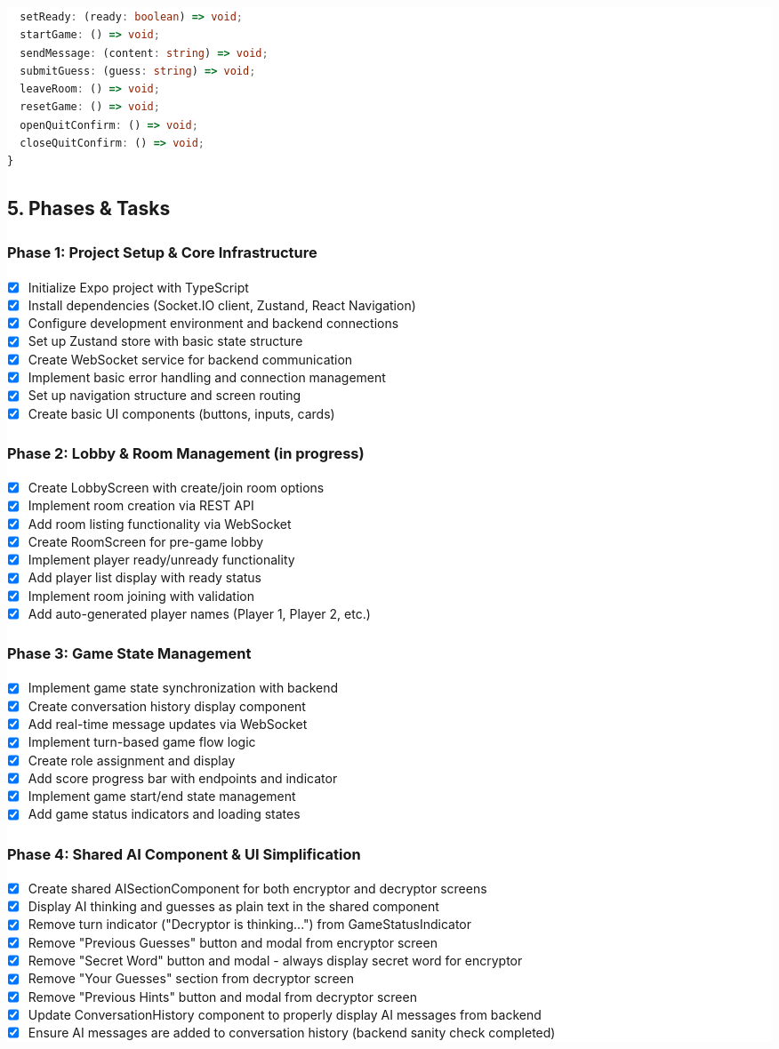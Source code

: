 ```typescript
  setReady: (ready: boolean) => void;
  startGame: () => void;
  sendMessage: (content: string) => void;
  submitGuess: (guess: string) => void;
  leaveRoom: () => void;
  resetGame: () => void;
  openQuitConfirm: () => void;
  closeQuitConfirm: () => void;
}
```

## 5. Phases & Tasks

### Phase 1: Project Setup & Core Infrastructure
- [x] Initialize Expo project with TypeScript
- [x] Install dependencies (Socket.IO client, Zustand, React Navigation)
- [x] Configure development environment and backend connections
- [x] Set up Zustand store with basic state structure
- [x] Create WebSocket service for backend communication
- [x] Implement basic error handling and connection management
- [x] Set up navigation structure and screen routing
- [x] Create basic UI components (buttons, inputs, cards)

### Phase 2: Lobby & Room Management (in progress)
- [x] Create LobbyScreen with create/join room options
- [x] Implement room creation via REST API
- [x] Add room listing functionality via WebSocket
- [x] Create RoomScreen for pre-game lobby
- [x] Implement player ready/unready functionality
- [x] Add player list display with ready status
- [x] Implement room joining with validation
- [x] Add auto-generated player names (Player 1, Player 2, etc.)

### Phase 3: Game State Management
- [x] Implement game state synchronization with backend
- [x] Create conversation history display component
- [x] Add real-time message updates via WebSocket
- [x] Implement turn-based game flow logic
- [x] Create role assignment and display
- [x] Add score progress bar with endpoints and indicator
- [x] Implement game start/end state management
- [x] Add game status indicators and loading states

### Phase 4: Shared AI Component & UI Simplification
- [x] Create shared AISectionComponent for both encryptor and decryptor screens
- [x] Display AI thinking and guesses as plain text in the shared component
- [x] Remove turn indicator ("Decryptor is thinking...") from GameStatusIndicator
- [x] Remove "Previous Guesses" button and modal from encryptor screen
- [x] Remove "Secret Word" button and modal - always display secret word for encryptor
- [x] Remove "Your Guesses" section from decryptor screen
- [x] Remove "Previous Hints" button and modal from decryptor screen
- [x] Update ConversationHistory component to properly display AI messages from backend
- [x] Ensure AI messages are added to conversation history (backend sanity check completed)
